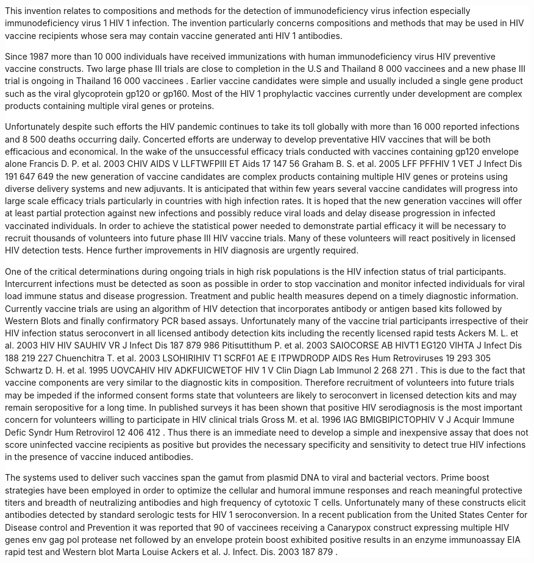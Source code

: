 This invention relates to compositions and methods for the detection of immunodeficiency virus infection especially immunodeficiency virus 1 HIV 1 infection. The invention particularly concerns compositions and methods that may be used in HIV vaccine recipients whose sera may contain vaccine generated anti HIV 1 antibodies.

Since 1987 more than 10 000 individuals have received immunizations with human immunodeficiency virus HIV preventive vaccine constructs. Two large phase III trials are close to completion in the U.S and Thailand 8 000 vaccinees and a new phase III trial is ongoing in Thailand 16 000 vaccinees . Earlier vaccine candidates were simple and usually included a single gene product such as the viral glycoprotein gp120 or gp160. Most of the HIV 1 prophylactic vaccines currently under development are complex products containing multiple viral genes or proteins.

Unfortunately despite such efforts the HIV pandemic continues to take its toll globally with more than 16 000 reported infections and 8 500 deaths occurring daily. Concerted efforts are underway to develop preventative HIV vaccines that will be both efficacious and economical. In the wake of the unsuccessful efficacy trials conducted with vaccines containing gp120 envelope alone Francis D. P. et al. 2003 CHIV AIDS V LLFTWFPIII ET Aids 17 147 56 Graham B. S. et al. 2005 LFF PFFHIV 1 VET J Infect Dis 191 647 649 the new generation of vaccine candidates are complex products containing multiple HIV genes or proteins using diverse delivery systems and new adjuvants. It is anticipated that within few years several vaccine candidates will progress into large scale efficacy trials particularly in countries with high infection rates. It is hoped that the new generation vaccines will offer at least partial protection against new infections and possibly reduce viral loads and delay disease progression in infected vaccinated individuals. In order to achieve the statistical power needed to demonstrate partial efficacy it will be necessary to recruit thousands of volunteers into future phase III HIV vaccine trials. Many of these volunteers will react positively in licensed HIV detection tests. Hence further improvements in HIV diagnosis are urgently required.

One of the critical determinations during ongoing trials in high risk populations is the HIV infection status of trial participants. Intercurrent infections must be detected as soon as possible in order to stop vaccination and monitor infected individuals for viral load immune status and disease progression. Treatment and public health measures depend on a timely diagnostic information. Currently vaccine trials are using an algorithm of HIV detection that incorporates antibody or antigen based kits followed by Western Blots and finally confirmatory PCR based assays. Unfortunately many of the vaccine trial participants irrespective of their HIV infection status seroconvert in all licensed antibody detection kits including the recently licensed rapid tests Ackers M. L. et al. 2003 HIV HIV SAUHIV VR J Infect Dis 187 879 986 Pitisuttithum P. et al. 2003 SAIOCORSE AB HIVT1 EG120 VIHTA J Infect Dis 188 219 227 Chuenchitra T. et al. 2003 LSOHIRIHIV T1 SCRF01 AE E ITPWDRODP AIDS Res Hum Retroviruses 19 293 305 Schwartz D. H. et al. 1995 UOVCAHIV HIV ADKFUICWETOF HIV 1 V Clin Diagn Lab Immunol 2 268 271 . This is due to the fact that vaccine components are very similar to the diagnostic kits in composition. Therefore recruitment of volunteers into future trials may be impeded if the informed consent forms state that volunteers are likely to seroconvert in licensed detection kits and may remain seropositive for a long time. In published surveys it has been shown that positive HIV serodiagnosis is the most important concern for volunteers willing to participate in HIV clinical trials Gross M. et al. 1996 IAG BMIGBIPICTOPHIV V J Acquir Immune Defic Syndr Hum Retrovirol 12 406 412 . Thus there is an immediate need to develop a simple and inexpensive assay that does not score uninfected vaccine recipients as positive but provides the necessary specificity and sensitivity to detect true HIV infections in the presence of vaccine induced antibodies.

The systems used to deliver such vaccines span the gamut from plasmid DNA to viral and bacterial vectors. Prime boost strategies have been employed in order to optimize the cellular and humoral immune responses and reach meaningful protective titers and breadth of neutralizing antibodies and high frequency of cytotoxic T cells. Unfortunately many of these constructs elicit antibodies detected by standard serologic tests for HIV 1 seroconversion. In a recent publication from the United States Center for Disease control and Prevention it was reported that 90 of vaccinees receiving a Canarypox construct expressing multiple HIV genes env gag pol protease net followed by an envelope protein boost exhibited positive results in an enzyme immunoassay EIA rapid test and Western blot Marta Louise Ackers et al. J. Infect. Dis. 2003 187 879 .
